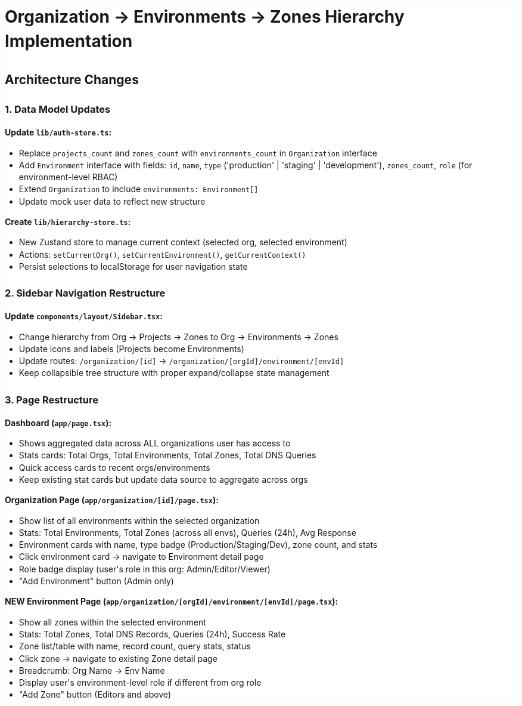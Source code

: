 
# Organization → Environments → Zones Hierarchy Implementation

## Architecture Changes

### 1. Data Model Updates

**Update `lib/auth-store.ts`:**

- Replace `projects_count` and `zones_count` with `environments_count` in `Organization` interface
- Add `Environment` interface with fields: `id`, `name`, `type` ('production' | 'staging' | 'development'), `zones_count`, `role` (for environment-level RBAC)
- Extend `Organization` to include `environments: Environment[]`
- Update mock user data to reflect new structure

**Create `lib/hierarchy-store.ts`:**

- New Zustand store to manage current context (selected org, selected environment)
- Actions: `setCurrentOrg()`, `setCurrentEnvironment()`, `getCurrentContext()`
- Persist selections to localStorage for user navigation state

### 2. Sidebar Navigation Restructure

**Update `components/layout/Sidebar.tsx`:**

- Change hierarchy from Org → Projects → Zones to Org → Environments → Zones
- Update icons and labels (Projects become Environments)
- Update routes: `/organization/[id]` → `/organization/[orgId]/environment/[envId]`
- Keep collapsible tree structure with proper expand/collapse state management

### 3. Page Restructure

**Dashboard (`app/page.tsx`):**

- Shows aggregated data across ALL organizations user has access to
- Stats cards: Total Orgs, Total Environments, Total Zones, Total DNS Queries
- Quick access cards to recent orgs/environments
- Keep existing stat cards but update data source to aggregate across orgs

**Organization Page (`app/organization/[id]/page.tsx`):**

- Show list of all environments within the selected organization
- Stats: Total Environments, Total Zones (across all envs), Queries (24h), Avg Response
- Environment cards with name, type badge (Production/Staging/Dev), zone count, and stats
- Click environment card → navigate to Environment detail page
- Role badge display (user's role in this org: Admin/Editor/Viewer)
- "Add Environment" button (Admin only)

**NEW Environment Page (`app/organization/[orgId]/environment/[envId]/page.tsx`):**

- Show all zones within the selected environment
- Stats: Total Zones, Total DNS Records, Queries (24h), Success Rate
- Zone list/table with name, record count, query stats, status
- Click zone → navigate to existing Zone detail page
- Breadcrumb: Org Name → Env Name
- Display user's environment-level role if different from org role
- "Add Zone" button (Editors and above)
